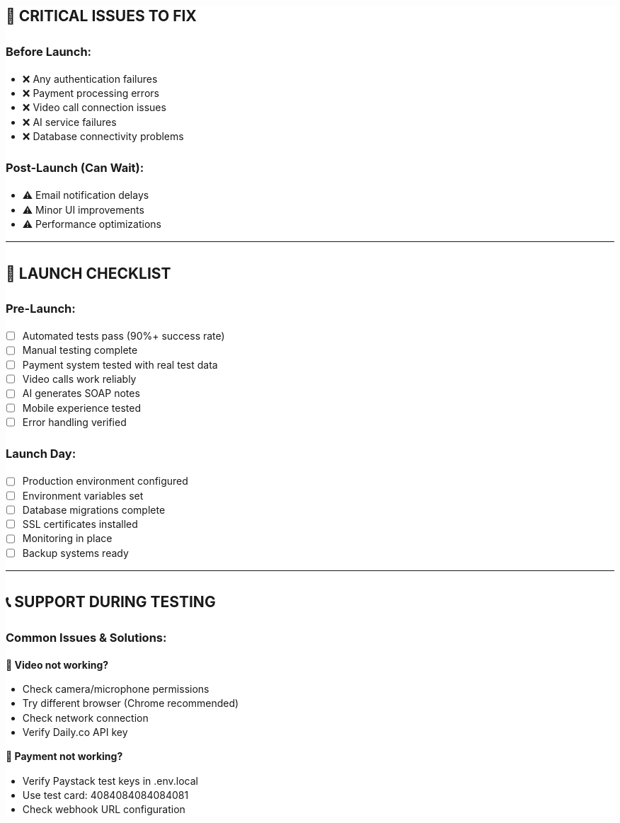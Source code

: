 
## 🚨 **CRITICAL ISSUES TO FIX**

### **Before Launch:**
- ❌ Any authentication failures
- ❌ Payment processing errors
- ❌ Video call connection issues
- ❌ AI service failures
- ❌ Database connectivity problems

### **Post-Launch (Can Wait):**
- ⚠️ Email notification delays
- ⚠️ Minor UI improvements
- ⚠️ Performance optimizations

---

## 🎉 **LAUNCH CHECKLIST**

### **Pre-Launch:**
- [ ] Automated tests pass (90%+ success rate)
- [ ] Manual testing complete
- [ ] Payment system tested with real test data
- [ ] Video calls work reliably
- [ ] AI generates SOAP notes
- [ ] Mobile experience tested
- [ ] Error handling verified

### **Launch Day:**
- [ ] Production environment configured
- [ ] Environment variables set
- [ ] Database migrations complete
- [ ] SSL certificates installed
- [ ] Monitoring in place
- [ ] Backup systems ready

---

## 📞 **SUPPORT DURING TESTING**

### **Common Issues & Solutions:**

**🔧 Video not working?**
- Check camera/microphone permissions
- Try different browser (Chrome recommended)
- Check network connection
- Verify Daily.co API key

**🔧 Payment not working?**
- Verify Paystack test keys in .env.local
- Use test card: 4084084084084081
- Check webhook URL configuration
